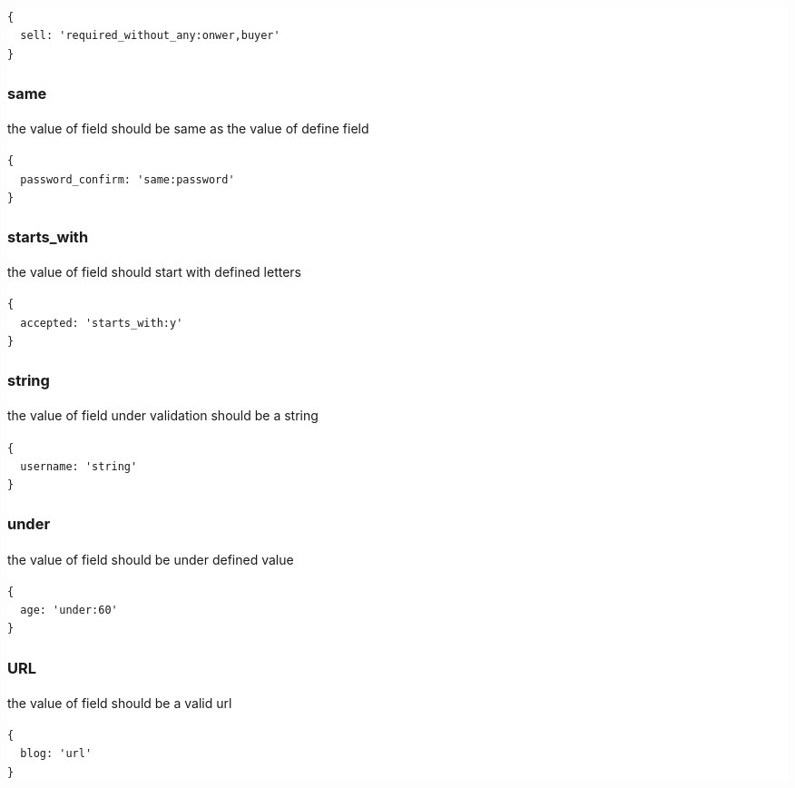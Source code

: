 ```javascript,line-numbers
{
  sell: 'required_without_any:onwer,buyer'
}
```

### same
the value of field should be same as the value of define field

```javascript,line-numbers
{
  password_confirm: 'same:password'
}
```

### starts_with
the value of field should start with defined letters

```javascript,line-numbers
{
  accepted: 'starts_with:y'
}
```

### string
the value of field under validation should be a string

```javascript,line-numbers
{
  username: 'string'
}
```

### under
the value of field should be under defined value

```javascript,line-numbers
{
  age: 'under:60'
}
```

### URL
the value of field should be a valid url

```javascript,line-numbers
{
  blog: 'url'
}
```
